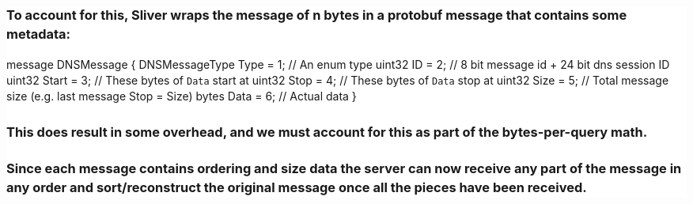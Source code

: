 ### To account for this, Sliver wraps the message of n bytes in a protobuf message that contains some metadata:

message DNSMessage {
    DNSMessageType Type = 1; // An enum type
    uint32 ID = 2; // 8 bit message id + 24 bit dns session ID
    uint32 Start = 3; // These bytes of `Data` start at
    uint32 Stop = 4; // These bytes of `Data` stop at
    uint32 Size = 5; // Total message size (e.g. last message Stop = Size)
    bytes Data = 6; // Actual data
}

### This does result in some overhead, and we must account for this as part of the bytes-per-query math.

### Since each message contains ordering and size data the server can now receive any part of the message in any order and sort/reconstruct the original message once all the pieces have been received.
